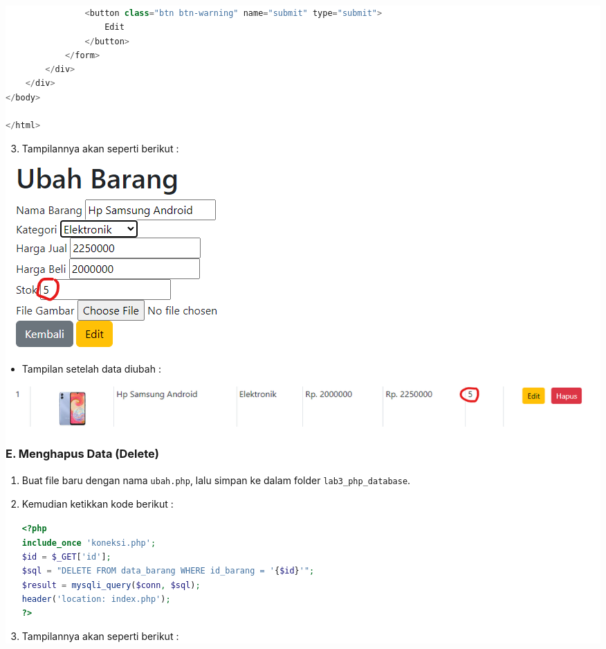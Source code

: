 ```php
                <button class="btn btn-warning" name="submit" type="submit">
                    Edit
                </button>
            </form>
        </div>
    </div>
</body>

</html>
```

3. Tampilannya akan seperti berikut :

![Gambar 11](screenshot/11.png)

* Tampilan setelah data diubah :

![Gambar 12](screenshot/12.png)


### E. Menghapus Data (Delete)

1. Buat file baru dengan nama ``ubah.php``, lalu simpan ke dalam folder ``lab3_php_database``.
2. Kemudian ketikkan kode berikut :

    ```php
    <?php
    include_once 'koneksi.php';
    $id = $_GET['id'];
    $sql = "DELETE FROM data_barang WHERE id_barang = '{$id}'";
    $result = mysqli_query($conn, $sql);
    header('location: index.php');
    ?>
    ```

3. Tampilannya akan seperti berikut :
